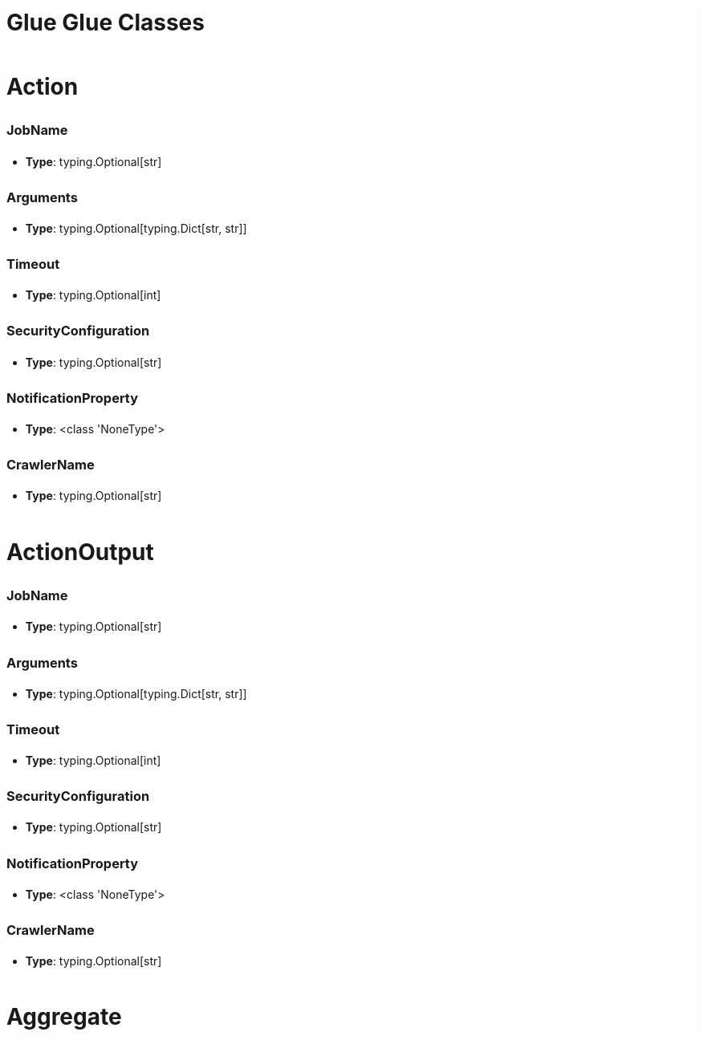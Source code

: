 # Glue Glue Classes

# Action

### JobName
- **Type**: typing.Optional[str]

### Arguments
- **Type**: typing.Optional[typing.Dict[str, str]]

### Timeout
- **Type**: typing.Optional[int]

### SecurityConfiguration
- **Type**: typing.Optional[str]

### NotificationProperty
- **Type**: <class 'NoneType'>

### CrawlerName
- **Type**: typing.Optional[str]


# ActionOutput

### JobName
- **Type**: typing.Optional[str]

### Arguments
- **Type**: typing.Optional[typing.Dict[str, str]]

### Timeout
- **Type**: typing.Optional[int]

### SecurityConfiguration
- **Type**: typing.Optional[str]

### NotificationProperty
- **Type**: <class 'NoneType'>

### CrawlerName
- **Type**: typing.Optional[str]


# Aggregate
